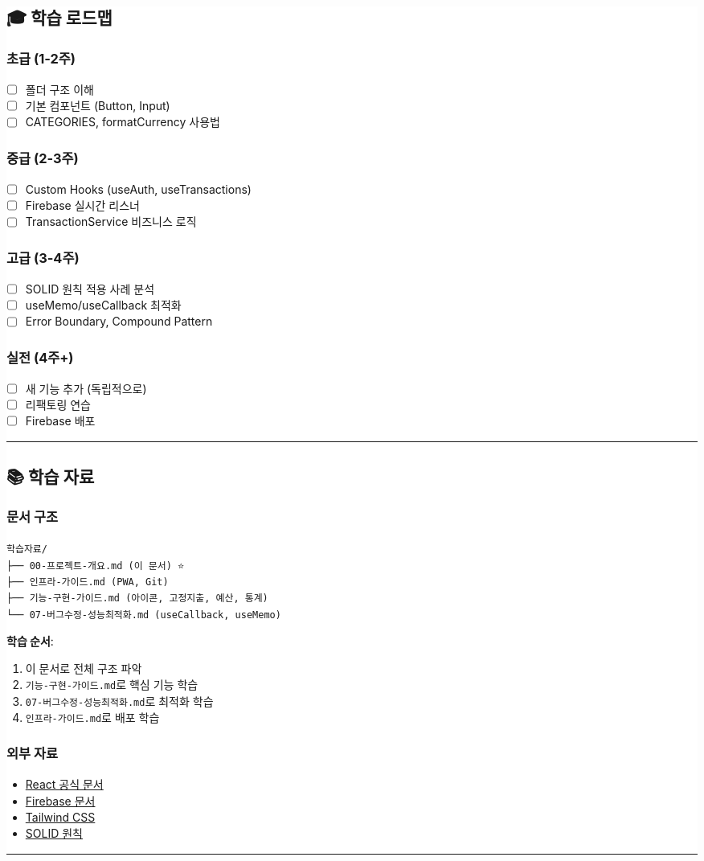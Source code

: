 
## 🎓 학습 로드맵

### 초급 (1-2주)
- [ ] 폴더 구조 이해
- [ ] 기본 컴포넌트 (Button, Input)
- [ ] CATEGORIES, formatCurrency 사용법

### 중급 (2-3주)
- [ ] Custom Hooks (useAuth, useTransactions)
- [ ] Firebase 실시간 리스너
- [ ] TransactionService 비즈니스 로직

### 고급 (3-4주)
- [ ] SOLID 원칙 적용 사례 분석
- [ ] useMemo/useCallback 최적화
- [ ] Error Boundary, Compound Pattern

### 실전 (4주+)
- [ ] 새 기능 추가 (독립적으로)
- [ ] 리팩토링 연습
- [ ] Firebase 배포

---

## 📚 학습 자료

### 문서 구조

```
학습자료/
├── 00-프로젝트-개요.md (이 문서) ⭐
├── 인프라-가이드.md (PWA, Git)
├── 기능-구현-가이드.md (아이콘, 고정지출, 예산, 통계)
└── 07-버그수정-성능최적화.md (useCallback, useMemo)
```

**학습 순서**:
1. 이 문서로 전체 구조 파악
2. `기능-구현-가이드.md`로 핵심 기능 학습
3. `07-버그수정-성능최적화.md`로 최적화 학습
4. `인프라-가이드.md`로 배포 학습

### 외부 자료

- [React 공식 문서](https://react.dev)
- [Firebase 문서](https://firebase.google.com/docs)
- [Tailwind CSS](https://tailwindcss.com)
- [SOLID 원칙](https://ko.wikipedia.org/wiki/SOLID_(%EA%B0%9D%EC%B2%B4_%EC%A7%80%ED%96%A5_%EC%84%A4%EA%B3%84))

---